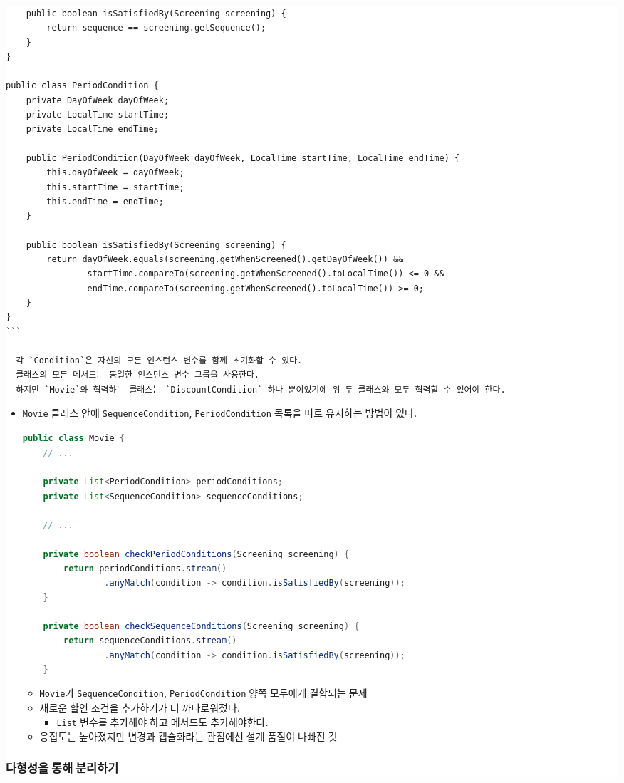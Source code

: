         public boolean isSatisfiedBy(Screening screening) {
            return sequence == screening.getSequence();
        }
    }
    
    public class PeriodCondition {
        private DayOfWeek dayOfWeek;
        private LocalTime startTime;
        private LocalTime endTime;
    
        public PeriodCondition(DayOfWeek dayOfWeek, LocalTime startTime, LocalTime endTime) {
            this.dayOfWeek = dayOfWeek;
            this.startTime = startTime;
            this.endTime = endTime;
        }
    
        public boolean isSatisfiedBy(Screening screening) {
            return dayOfWeek.equals(screening.getWhenScreened().getDayOfWeek()) &&
                    startTime.compareTo(screening.getWhenScreened().toLocalTime()) <= 0 &&
                    endTime.compareTo(screening.getWhenScreened().toLocalTime()) >= 0;
        }
    }
    ```

    - 각 `Condition`은 자신의 모든 인스턴스 변수를 함께 초기화할 수 있다.
    - 클래스의 모든 메서드는 동일한 인스턴스 변수 그룹을 사용한다.
    - 하지만 `Movie`와 협력하는 클래스는 `DiscountCondition` 하나 뿐이었기에 위 두 클래스와 모두 협력할 수 있어야 한다.
- `Movie` 클래스 안에 `SequenceCondition`, `PeriodCondition` 목록을 따로 유지하는 방법이 있다.

    ```java
    public class Movie {
        // ...
    
        private List<PeriodCondition> periodConditions;
        private List<SequenceCondition> sequenceConditions;
    
        // ...
    
        private boolean checkPeriodConditions(Screening screening) {
            return periodConditions.stream()
                    .anyMatch(condition -> condition.isSatisfiedBy(screening));
        }
    
        private boolean checkSequenceConditions(Screening screening) {
            return sequenceConditions.stream()
                    .anyMatch(condition -> condition.isSatisfiedBy(screening));
        }
    ```

    - `Movie`가 `SequenceCondition`, `PeriodCondition` 양쪽 모두에게 결합되는 문제
    - 새로운 할인 조건을 추가하기가 더 까다로워졌다.
        - `List` 변수를 추가해야 하고 메서드도 추가해야한다.
    - 응집도는 높아졌지만 변경과 캡슐화라는 관점에선 설계 품질이 나빠진 것

### 다형성을 통해 분리하기
